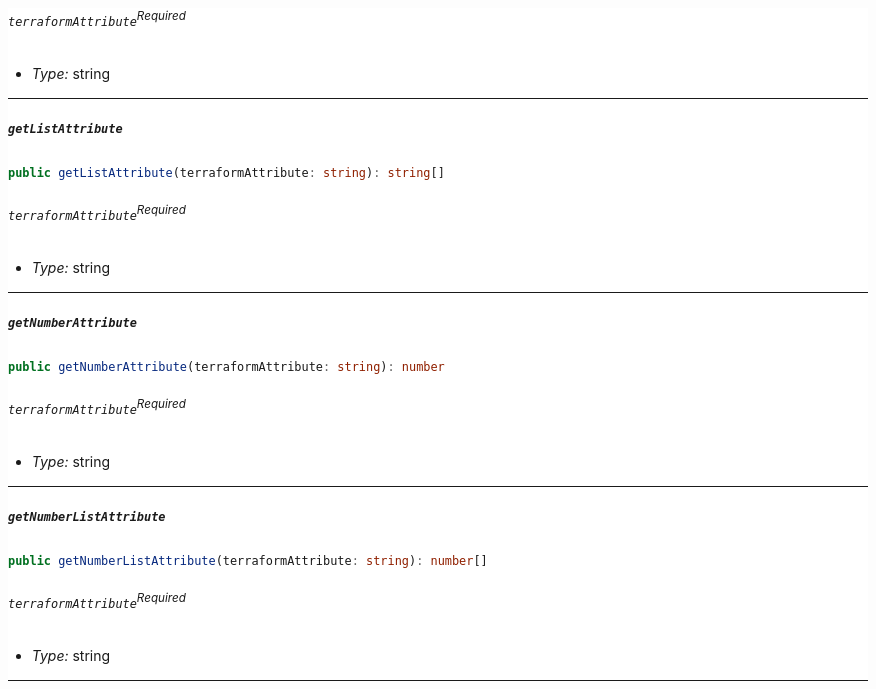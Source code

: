 ###### `terraformAttribute`<sup>Required</sup> <a name="terraformAttribute" id="@cdktf/provider-opentelekomcloud.wafPolicyV1.WafPolicyV1.getBooleanMapAttribute.parameter.terraformAttribute"></a>

- *Type:* string

---

##### `getListAttribute` <a name="getListAttribute" id="@cdktf/provider-opentelekomcloud.wafPolicyV1.WafPolicyV1.getListAttribute"></a>

```typescript
public getListAttribute(terraformAttribute: string): string[]
```

###### `terraformAttribute`<sup>Required</sup> <a name="terraformAttribute" id="@cdktf/provider-opentelekomcloud.wafPolicyV1.WafPolicyV1.getListAttribute.parameter.terraformAttribute"></a>

- *Type:* string

---

##### `getNumberAttribute` <a name="getNumberAttribute" id="@cdktf/provider-opentelekomcloud.wafPolicyV1.WafPolicyV1.getNumberAttribute"></a>

```typescript
public getNumberAttribute(terraformAttribute: string): number
```

###### `terraformAttribute`<sup>Required</sup> <a name="terraformAttribute" id="@cdktf/provider-opentelekomcloud.wafPolicyV1.WafPolicyV1.getNumberAttribute.parameter.terraformAttribute"></a>

- *Type:* string

---

##### `getNumberListAttribute` <a name="getNumberListAttribute" id="@cdktf/provider-opentelekomcloud.wafPolicyV1.WafPolicyV1.getNumberListAttribute"></a>

```typescript
public getNumberListAttribute(terraformAttribute: string): number[]
```

###### `terraformAttribute`<sup>Required</sup> <a name="terraformAttribute" id="@cdktf/provider-opentelekomcloud.wafPolicyV1.WafPolicyV1.getNumberListAttribute.parameter.terraformAttribute"></a>

- *Type:* string

---